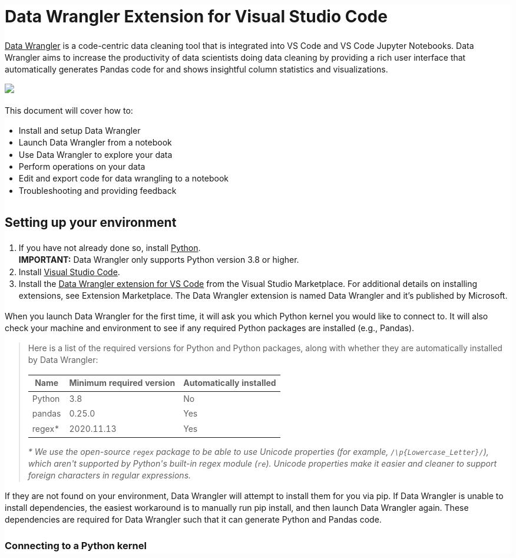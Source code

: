 # Data Wrangler Extension for Visual Studio Code

[Data Wrangler](https://marketplace.visualstudio.com/items?itemName=ms-toolsai.datawrangler) is a code-centric data cleaning tool that is integrated into VS Code and VS Code Jupyter Notebooks. Data Wrangler aims to increase the productivity of data scientists doing data cleaning by providing a rich user interface that automatically generates Pandas code for and shows insightful column statistics and visualizations.

[<img src="https://user-images.githubusercontent.com/8560030/225425356-c0abf8e2-332f-439c-8de1-9a5946b933ee.png" />](https://youtu.be/KrzcV1c1W1U)

This document will cover how to:

-   Install and setup Data Wrangler
-   Launch Data Wrangler from a notebook
-   Use Data Wrangler to explore your data
-   Perform operations on your data
-   Edit and export code for data wrangling to a notebook
-   Troubleshooting and providing feedback

## Setting up your environment

1. If you have not already done so, install [Python](https://www.python.org/downloads/).  
   **IMPORTANT:** Data Wrangler only supports Python version 3.8 or higher.
2. Install [Visual Studio Code](https://code.visualstudio.com/download).
3. Install the [Data Wrangler extension for VS Code](https://marketplace.visualstudio.com/items?itemName=ms-toolsai.datawrangler) from the Visual Studio Marketplace. For additional details on installing extensions, see Extension Marketplace. The Data Wrangler extension is named Data Wrangler and it’s published by Microsoft.

When you launch Data Wrangler for the first time, it will ask you which Python kernel you would like to connect to. It will also check your machine and environment to see if any required Python packages are installed (e.g., Pandas).

> Here is a list of the required versions for Python and Python packages, along with whether they are automatically installed by Data Wrangler:
>
> | Name    | Minimum required version | Automatically installed |
> | ------- | ------------------------ | ----------------------- |
> | Python  | 3.8                      | No                      |
> | pandas  | 0.25.0                   | Yes                     |
> | regex\* | 2020.11.13               | Yes                     |
>
> _\* We use the open-source `regex` package to be able to use Unicode properties (for example, `/\p{Lowercase_Letter}/`), which aren't supported by Python's built-in regex module (`re`). Unicode properties make it easier and cleaner to support foreign characters in regular expressions._

If they are not found on your environment, Data Wrangler will attempt to install them for you via pip. If Data Wrangler is unable to install dependencies, the easiest workaround is to manually run pip install, and then launch Data Wrangler again. These dependencies are required for Data Wrangler such that it can generate Python and Pandas code.

### Connecting to a Python kernel
